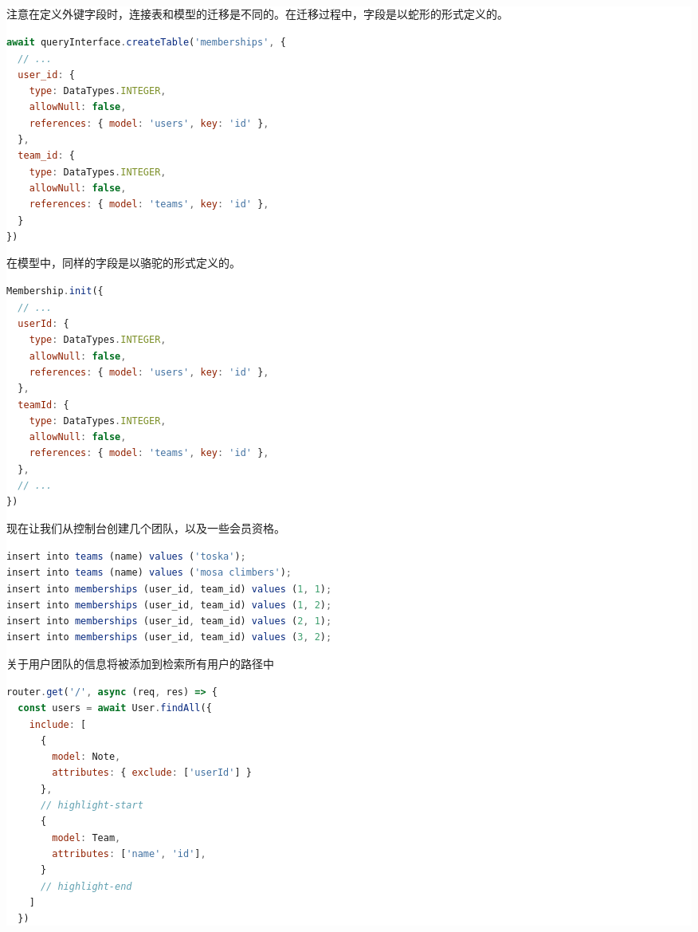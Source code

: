 
 注意在定义外键字段时，连接表和模型的迁移是不同的。在迁移过程中，字段是以蛇形的形式定义的。

```js
await queryInterface.createTable('memberships', {
  // ...
  user_id: {
    type: DataTypes.INTEGER,
    allowNull: false,
    references: { model: 'users', key: 'id' },
  },
  team_id: {
    type: DataTypes.INTEGER,
    allowNull: false,
    references: { model: 'teams', key: 'id' },
  }
})
```


 在模型中，同样的字段是以骆驼的形式定义的。

```js
Membership.init({
  // ...
  userId: {
    type: DataTypes.INTEGER,
    allowNull: false,
    references: { model: 'users', key: 'id' },
  },
  teamId: {
    type: DataTypes.INTEGER,
    allowNull: false,
    references: { model: 'teams', key: 'id' },
  },
  // ...
})
```


 现在让我们从控制台创建几个团队，以及一些会员资格。

```js
insert into teams (name) values ('toska');
insert into teams (name) values ('mosa climbers');
insert into memberships (user_id, team_id) values (1, 1);
insert into memberships (user_id, team_id) values (1, 2);
insert into memberships (user_id, team_id) values (2, 1);
insert into memberships (user_id, team_id) values (3, 2);
```


关于用户团队的信息将被添加到检索所有用户的路径中

```js
router.get('/', async (req, res) => {
  const users = await User.findAll({
    include: [
      {
        model: Note,
        attributes: { exclude: ['userId'] }
      },
      // highlight-start
      {
        model: Team,
        attributes: ['name', 'id'],
      }
      // highlight-end
    ]
  })
```